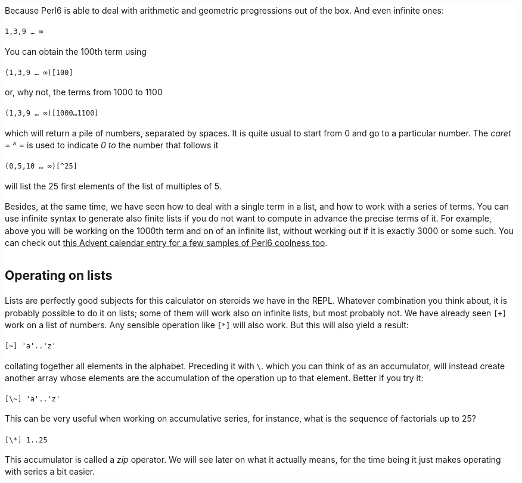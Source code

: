 Because Perl6 is able to deal with arithmetic and geometric progressions out
of the box. And even infinite ones:

    1,3,9 … ∞

You can obtain the 100th term using

    (1,3,9 … ∞)[100]

or, why not, the terms from 1000 to 1100

    (1,3,9 … ∞)[1000…1100]

which will return a pile of numbers, separated by spaces. It is quite
usual to start from 0 and go to a particular number. The *caret* = ^ =
is used to indicate *0 to* the number that follows it

    (0,5,10 … ∞)[^25]

will list the 25 first elements of the list of multiples of 5. 

Besides, at the same time, we have seen how to deal with a single term in a
list, and how to work with a series of terms. You can use infinite
syntax to generate also finite lists if you do not want to compute in
advance the precise terms of it. For example, above you will be
working on the 1000th term and on of an infinite list, without working
out if it is exactly 3000 or some such. You can check out
[this Advent calendar entry for a few samples of Perl6 coolness too](https://perl6advent.wordpress.com/2010/12/04/the-sequence-operator/).


<a id="orgc4305a1"></a>

## Operating on lists

Lists are perfectly good subjects for this calculator on steroids we
have in the REPL. Whatever combination you think about, it is probably
possible to do it on lists; some of them will work also on infinite
lists, but most probably not. We have already seen `[+]` work on a
list of numbers. Any sensible operation like `[*]` will also work. But
this will also yield a result:

    [~] 'a'..'z'

collating together all elements in the alphabet. Preceding it with
`\`. which you can think of as an accumulator, will instead create
another array whose elements are the accumulation of the operation up
to that element. Better if you try it:

    [\~] 'a'..'z'

This can be very useful when working on accumulative series, for
instance, what is the sequence of factorials up to 25?

    [\*] 1..25

This accumulator is called a *zip* operator. We will see later on what
it actually means, for the time being it just makes operating with
series a bit easier. 
